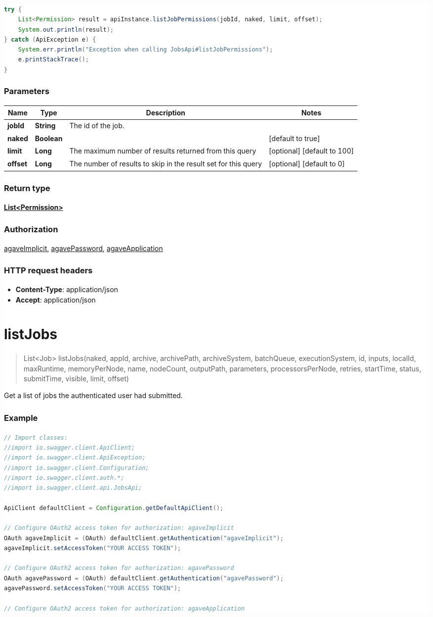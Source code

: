 ```java
try {
    List<Permission> result = apiInstance.listJobPermissions(jobId, naked, limit, offset);
    System.out.println(result);
} catch (ApiException e) {
    System.err.println("Exception when calling JobsApi#listJobPermissions");
    e.printStackTrace();
}
```

### Parameters

Name | Type | Description  | Notes
------------- | ------------- | ------------- | -------------
 **jobId** | **String**| The id of the job. |
 **naked** | **Boolean**|  | [default to true]
 **limit** | **Long**| The maximum number of results returned from this query | [optional] [default to 100]
 **offset** | **Long**| The number of results to skip in the result set for this query | [optional] [default to 0]

### Return type

[**List&lt;Permission&gt;**](Permission.md)

### Authorization

[agaveImplicit](../README.md#agaveImplicit), [agavePassword](../README.md#agavePassword), [agaveApplication](../README.md#agaveApplication)

### HTTP request headers

 - **Content-Type**: application/json
 - **Accept**: application/json

<a name="listJobs"></a>
# **listJobs**
> List&lt;Job&gt; listJobs(naked, appId, archive, archivePath, archiveSystem, batchQueue, executionSystem, id, inputs, localId, maxRuntime, memoryPerNode, name, nodeCount, outputPath, parameters, processorsPerNode, retries, startTime, status, submitTime, visible, limit, offset)



Get a list of jobs the authenticated user had submitted.

### Example
```java
// Import classes:
//import io.swagger.client.ApiClient;
//import io.swagger.client.ApiException;
//import io.swagger.client.Configuration;
//import io.swagger.client.auth.*;
//import io.swagger.client.api.JobsApi;

ApiClient defaultClient = Configuration.getDefaultApiClient();

// Configure OAuth2 access token for authorization: agaveImplicit
OAuth agaveImplicit = (OAuth) defaultClient.getAuthentication("agaveImplicit");
agaveImplicit.setAccessToken("YOUR ACCESS TOKEN");

// Configure OAuth2 access token for authorization: agavePassword
OAuth agavePassword = (OAuth) defaultClient.getAuthentication("agavePassword");
agavePassword.setAccessToken("YOUR ACCESS TOKEN");

// Configure OAuth2 access token for authorization: agaveApplication
```